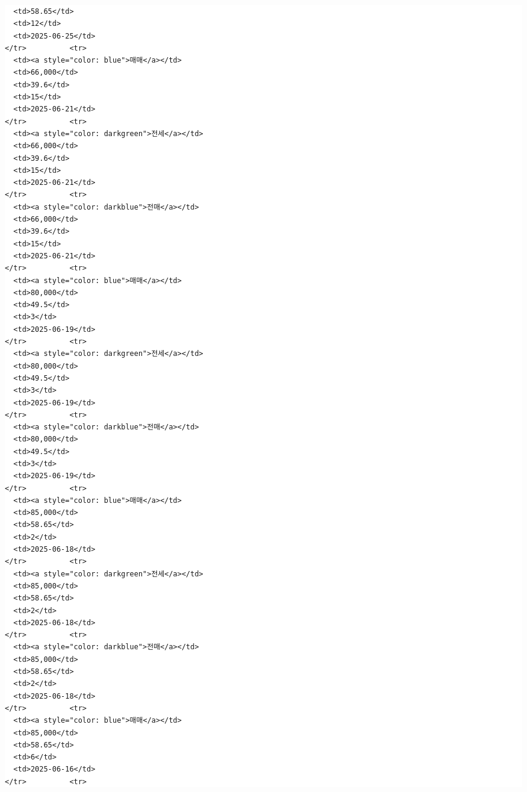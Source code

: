       <td>58.65</td>
      <td>12</td>
      <td>2025-06-25</td>
    </tr>          <tr>
      <td><a style="color: blue">매매</a></td>
      <td>66,000</td>
      <td>39.6</td>
      <td>15</td>
      <td>2025-06-21</td>
    </tr>          <tr>
      <td><a style="color: darkgreen">전세</a></td>
      <td>66,000</td>
      <td>39.6</td>
      <td>15</td>
      <td>2025-06-21</td>
    </tr>          <tr>
      <td><a style="color: darkblue">전매</a></td>
      <td>66,000</td>
      <td>39.6</td>
      <td>15</td>
      <td>2025-06-21</td>
    </tr>          <tr>
      <td><a style="color: blue">매매</a></td>
      <td>80,000</td>
      <td>49.5</td>
      <td>3</td>
      <td>2025-06-19</td>
    </tr>          <tr>
      <td><a style="color: darkgreen">전세</a></td>
      <td>80,000</td>
      <td>49.5</td>
      <td>3</td>
      <td>2025-06-19</td>
    </tr>          <tr>
      <td><a style="color: darkblue">전매</a></td>
      <td>80,000</td>
      <td>49.5</td>
      <td>3</td>
      <td>2025-06-19</td>
    </tr>          <tr>
      <td><a style="color: blue">매매</a></td>
      <td>85,000</td>
      <td>58.65</td>
      <td>2</td>
      <td>2025-06-18</td>
    </tr>          <tr>
      <td><a style="color: darkgreen">전세</a></td>
      <td>85,000</td>
      <td>58.65</td>
      <td>2</td>
      <td>2025-06-18</td>
    </tr>          <tr>
      <td><a style="color: darkblue">전매</a></td>
      <td>85,000</td>
      <td>58.65</td>
      <td>2</td>
      <td>2025-06-18</td>
    </tr>          <tr>
      <td><a style="color: blue">매매</a></td>
      <td>85,000</td>
      <td>58.65</td>
      <td>6</td>
      <td>2025-06-16</td>
    </tr>          <tr>